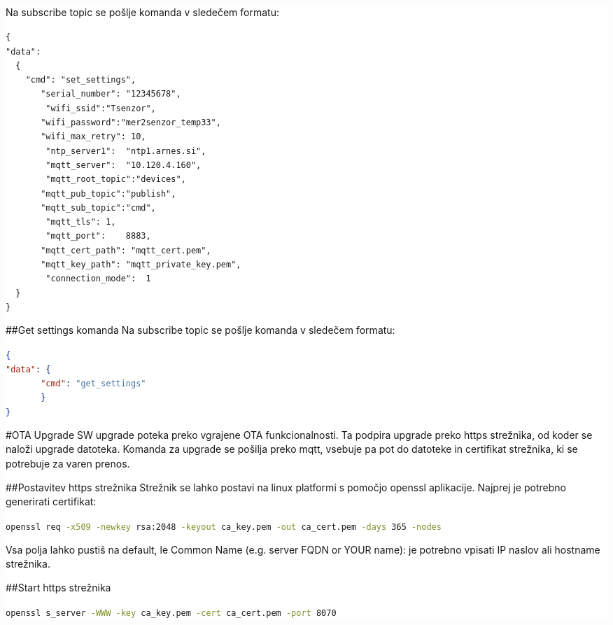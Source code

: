 Na subscribe topic se pošlje komanda v sledečem formatu:

```
{
"data":
  {
	"cmd": "set_settings",
       "serial_number":	"12345678",	
		"wifi_ssid":"Tsenzor",
       "wifi_password":"mer2senzor_temp33",
       "wifi_max_retry": 10,			
		"ntp_server1":	"ntp1.arnes.si",
		"mqtt_server":	"10.120.4.160",
		"mqtt_root_topic":"devices",
       "mqtt_pub_topic":"publish",
       "mqtt_sub_topic":"cmd",		
		"mqtt_tls":	1,
		"mqtt_port":	8883,
       "mqtt_cert_path": "mqtt_cert.pem",
       "mqtt_key_path": "mqtt_private_key.pem",        
		"connection_mode":	1
  }
}
```
##Get settings komanda
Na subscribe topic se pošlje komanda v sledečem formatu:

```json
{
"data": {
	   "cmd": "get_settings"
       }
}
```

#OTA Upgrade
SW upgrade poteka preko vgrajene OTA funkcionalnosti. Ta podpira upgrade preko https strežnika, od koder se naloži upgrade datoteka.
Komanda za upgrade se pošilja preko mqtt, vsebuje pa pot do datoteke in certifikat strežnika, ki se potrebuje za varen prenos. 

##Postavitev https strežnika
Strežnik se lahko postavi na linux platformi s pomočjo openssl aplikacije. Najprej je potrebno generirati certifikat:

```bash
openssl req -x509 -newkey rsa:2048 -keyout ca_key.pem -out ca_cert.pem -days 365 -nodes
```

Vsa polja lahko pustiš na default, le Common Name (e.g. server FQDN or YOUR name): je potrebno vpisati IP naslov ali hostname strežnika. 

##Start https strežnika

```bash
openssl s_server -WWW -key ca_key.pem -cert ca_cert.pem -port 8070
```
